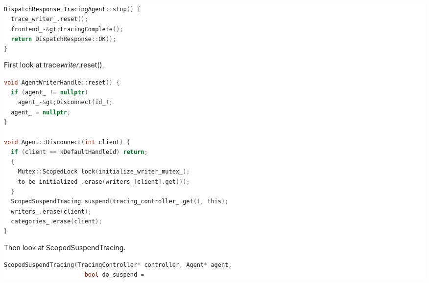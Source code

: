 ```c
DispatchResponse TracingAgent::stop() {
  trace_writer_.reset();
  frontend_-&gt;tracingComplete();
  return DispatchResponse::OK();
}
```

First look at trace*writer*.reset().

```c
void AgentWriterHandle::reset() {
  if (agent_ != nullptr)
    agent_-&gt;Disconnect(id_);
  agent_ = nullptr;
}

void Agent::Disconnect(int client) {
  if (client == kDefaultHandleId) return;
  {
    Mutex::ScopedLock lock(initialize_writer_mutex_);
    to_be_initialized_.erase(writers_[client].get());
  }
  ScopedSuspendTracing suspend(tracing_controller_.get(), this);
  writers_.erase(client);
  categories_.erase(client);
}
```

Then look at ScopedSuspendTracing.

```c
ScopedSuspendTracing(TracingController* controller, Agent* agent,
                       bool do_suspend =
```
